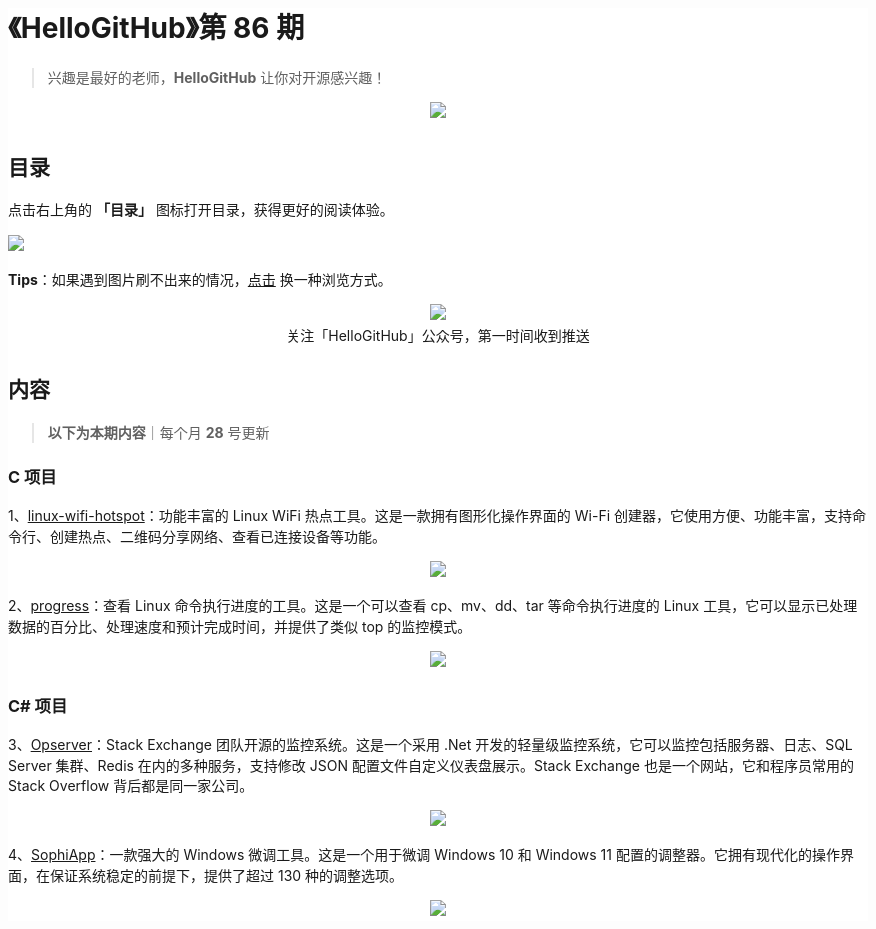 # 《HelloGitHub》第 86 期
> 兴趣是最好的老师，**HelloGitHub** 让你对开源感兴趣！
<p align="center">
    <img src='https://raw.githubusercontent.com/521xueweihan/img_logo/master/logo/cover.jpg' style="max-width:100%;"></img>
</p>

## 目录

点击右上角的 **「目录」** 图标打开目录，获得更好的阅读体验。

![](https://raw.githubusercontent.com/521xueweihan/img_logo/master/logo/catalog.png)

**Tips**：如果遇到图片刷不出来的情况，[点击](https://hellogithub.com/periodical/volume/86) 换一种浏览方式。

<p align="center">
  <img src="https://raw.githubusercontent.com/521xueweihan/img_logo/master/logo/weixin.png" style="max-width:30%;"></img><br>
关注「HelloGitHub」公众号，第一时间收到推送
</p>

## 内容
> **以下为本期内容**｜每个月 **28** 号更新

### C 项目
1、[linux-wifi-hotspot](https://hellogithub.com/periodical/statistics/click?target=https://github.com/lakinduakash/linux-wifi-hotspot)：功能丰富的 Linux WiFi 热点工具。这是一款拥有图形化操作界面的 Wi-Fi 创建器，它使用方便、功能丰富，支持命令行、创建热点、二维码分享网络、查看已连接设备等功能。

<p align="center"><img src='https://raw.githubusercontent.com/521xueweihan/img3/master/hellogithub/86/173133912.png' style="max-width:80%; max-height=80%;"></img></p>

2、[progress](https://hellogithub.com/periodical/statistics/click?target=https://github.com/Xfennec/progress)：查看 Linux 命令执行进度的工具。这是一个可以查看 cp、mv、dd、tar 等命令执行进度的 Linux 工具，它可以显示已处理数据的百分比、处理速度和预计完成时间，并提供了类似 top 的监控模式。

<p align="center"><img src='https://raw.githubusercontent.com/521xueweihan/img3/master/hellogithub/86/14621066.png' style="max-width:80%; max-height=80%;"></img></p>

### C# 项目
3、[Opserver](https://hellogithub.com/periodical/statistics/click?target=https://github.com/opserver/Opserver)：Stack Exchange 团队开源的监控系统。这是一个采用 .Net 开发的轻量级监控系统，它可以监控包括服务器、日志、SQL Server 集群、Redis 在内的多种服务，支持修改 JSON 配置文件自定义仪表盘展示。Stack Exchange 也是一个网站，它和程序员常用的 Stack Overflow 背后都是同一家公司。

<p align="center"><img src='https://raw.githubusercontent.com/521xueweihan/img3/master/hellogithub/86/13589461.png' style="max-width:80%; max-height=80%;"></img></p>

4、[SophiApp](https://hellogithub.com/periodical/statistics/click?target=https://github.com/Sophia-Community/SophiApp)：一款强大的 Windows 微调工具。这是一个用于微调 Windows 10 和 Windows 11 配置的调整器。它拥有现代化的操作界面，在保证系统稳定的前提下，提供了超过 130 种的调整选项。

<p align="center"><img src='https://raw.githubusercontent.com/521xueweihan/img3/master/hellogithub/86/350426188.jpg' style="max-width:80%; max-height=80%;"></img></p>
